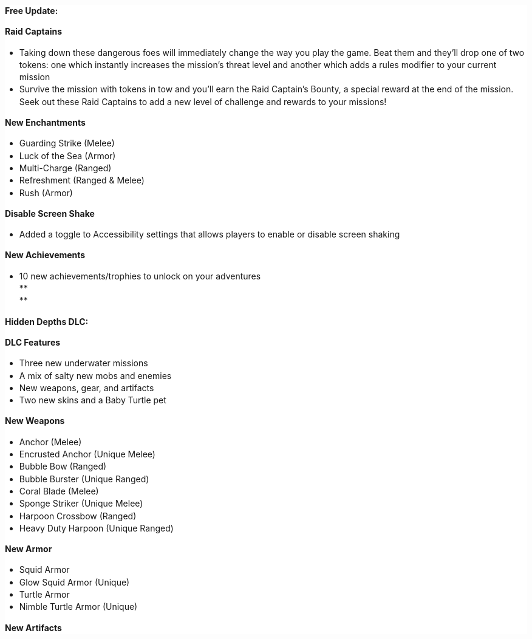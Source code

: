 
**Free Update:**

**Raid Captains**

- Taking down these dangerous foes will immediately change the way you play the game. Beat them and they’ll drop one of two tokens: one which instantly increases the mission’s threat level and another which adds a rules modifier to your current mission
- Survive the mission with tokens in tow and you’ll earn the Raid Captain’s Bounty, a special reward at the end of the mission. Seek out these Raid Captains to add a new level of challenge and rewards to your missions!

**New Enchantments**

- Guarding Strike (Melee)
- Luck of the Sea (Armor)
- Multi-Charge (Ranged)
- Refreshment (Ranged & Melee)
- Rush (Armor)

**Disable Screen Shake**

- Added a toggle to Accessibility settings that allows players to enable or disable screen shaking

**New Achievements**

- 10 new achievements/trophies to unlock on your adventures  
  **  
  **

**Hidden Depths DLC:**

**DLC Features**

- Three new underwater missions
- A mix of salty new mobs and enemies
- New weapons, gear, and artifacts
- Two new skins and a Baby Turtle pet

**New Weapons**

- Anchor (Melee)
- Encrusted Anchor (Unique Melee)
- Bubble Bow (Ranged)
- Bubble Burster (Unique Ranged)
- Coral Blade (Melee)
- Sponge Striker (Unique Melee)
- Harpoon Crossbow (Ranged)
- Heavy Duty Harpoon (Unique Ranged)

**New Armor**

- Squid Armor
- Glow Squid Armor (Unique)
- Turtle Armor
- Nimble Turtle Armor (Unique)

**New Artifacts**
